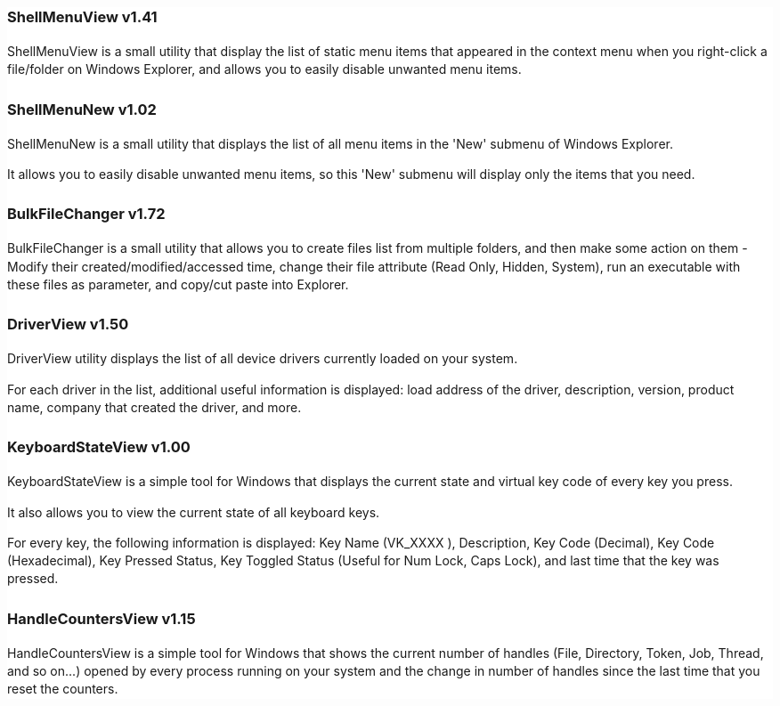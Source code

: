 ### ShellMenuView v1.41
ShellMenuView is a small utility that display the list of static menu items that appeared in the context menu when you right-click a file/folder on Windows Explorer, 
and allows you to easily disable unwanted menu items.



### ShellMenuNew v1.02
ShellMenuNew is a small utility that displays the list of all menu items in the 'New' submenu of Windows Explorer.

It allows you to easily disable unwanted menu items, so this 'New' submenu will display only the items that you need.





### BulkFileChanger v1.72
BulkFileChanger is a small utility that allows you to create files list from multiple folders, and then make some action on them - Modify their created/modified/accessed time, change their file attribute (Read Only, Hidden, System), run an executable with these files as parameter, and copy/cut paste into Explorer.





### DriverView v1.50
DriverView utility displays the list of all device drivers currently loaded
on your system.

For each driver in the list, additional useful information is displayed:
load address of the driver, description, version, product name, company that created the driver, and more.





### KeyboardStateView v1.00
KeyboardStateView is a simple tool for Windows that displays the current state and virtual key code of every key you press.

It also allows you to view the current state of all keyboard keys.

For every key, the following information is displayed: Key Name (VK_XXXX ), Description, Key Code (Decimal), Key Code (Hexadecimal), Key Pressed Status, Key Toggled Status (Useful for Num Lock, Caps Lock), and last time that the key was pressed.




### HandleCountersView v1.15
HandleCountersView is a simple tool for Windows that shows the current number of handles (File, Directory, Token, Job, Thread, and so on...) opened by every process running on your system and the change in number of handles since the last time that you reset the counters.

